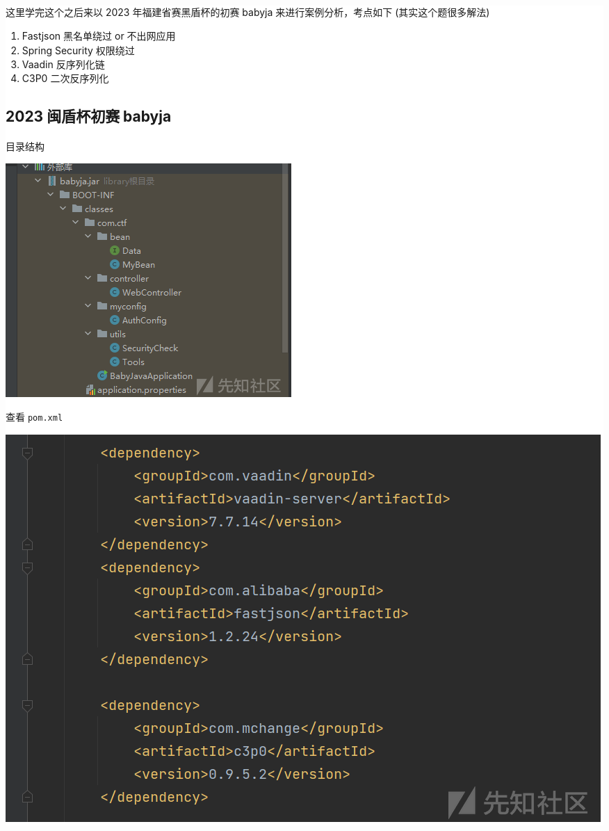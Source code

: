 这里学完这个之后来以 2023 年福建省赛黑盾杯的初赛 babyja 来进行案例分析，考点如下 (其实这个题很多解法)

1.  Fastjson 黑名单绕过 or 不出网应用
2.  Spring Security 权限绕过
3.  Vaadin 反序列化链
4.  C3P0 二次反序列化

## 2023 闽盾杯初赛 babyja

目录结构

[![](assets/1710900819-8a10376812c684783f1d53fae180f8d3.png)](https://xzfile.aliyuncs.com/media/upload/picture/20240229162614-33b0aad2-d6dc-1.png)

查看 `pom.xml`​

[![](assets/1710900819-5e3299e53db60448e9cea97f40398123.png)](https://xzfile.aliyuncs.com/media/upload/picture/20240229162620-37460ea8-d6dc-1.png)
